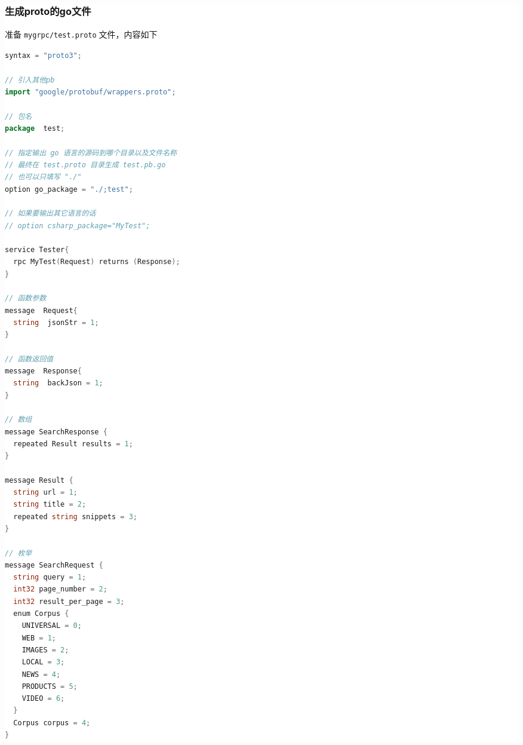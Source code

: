 ### 生成proto的go文件

准备 `mygrpc/test.proto` 文件，内容如下

```go
syntax = "proto3";

// 引入其他pb
import "google/protobuf/wrappers.proto";

// 包名
package  test;

// 指定输出 go 语言的源码到哪个目录以及文件名称
// 最终在 test.proto 目录生成 test.pb.go
// 也可以只填写 "./"
option go_package = "./;test";

// 如果要输出其它语言的话
// option csharp_package="MyTest";

service Tester{
  rpc MyTest(Request) returns (Response);
}

// 函数参数
message  Request{
  string  jsonStr = 1;
}

// 函数返回值
message  Response{
  string  backJson = 1;
}

// 数组
message SearchResponse {
  repeated Result results = 1;
}

message Result {
  string url = 1;
  string title = 2;
  repeated string snippets = 3;
}

// 枚举
message SearchRequest {
  string query = 1;
  int32 page_number = 2;
  int32 result_per_page = 3;
  enum Corpus {
    UNIVERSAL = 0;
    WEB = 1;
    IMAGES = 2;
    LOCAL = 3;
    NEWS = 4;
    PRODUCTS = 5;
    VIDEO = 6;
  }
  Corpus corpus = 4;
}
```
